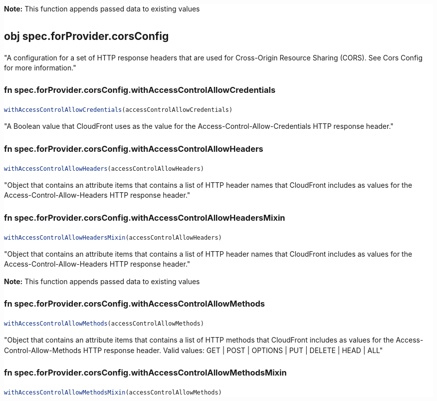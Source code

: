 **Note:** This function appends passed data to existing values

## obj spec.forProvider.corsConfig

"A configuration for a set of HTTP response headers that are used for Cross-Origin Resource Sharing (CORS). See Cors Config for more information."

### fn spec.forProvider.corsConfig.withAccessControlAllowCredentials

```ts
withAccessControlAllowCredentials(accessControlAllowCredentials)
```

"A Boolean value that CloudFront uses as the value for the Access-Control-Allow-Credentials HTTP response header."

### fn spec.forProvider.corsConfig.withAccessControlAllowHeaders

```ts
withAccessControlAllowHeaders(accessControlAllowHeaders)
```

"Object that contains an attribute items that contains a list of HTTP header names that CloudFront includes as values for the Access-Control-Allow-Headers HTTP response header."

### fn spec.forProvider.corsConfig.withAccessControlAllowHeadersMixin

```ts
withAccessControlAllowHeadersMixin(accessControlAllowHeaders)
```

"Object that contains an attribute items that contains a list of HTTP header names that CloudFront includes as values for the Access-Control-Allow-Headers HTTP response header."

**Note:** This function appends passed data to existing values

### fn spec.forProvider.corsConfig.withAccessControlAllowMethods

```ts
withAccessControlAllowMethods(accessControlAllowMethods)
```

"Object that contains an attribute items that contains a list of HTTP methods that CloudFront includes as values for the Access-Control-Allow-Methods HTTP response header. Valid values: GET | POST | OPTIONS | PUT | DELETE | HEAD | ALL"

### fn spec.forProvider.corsConfig.withAccessControlAllowMethodsMixin

```ts
withAccessControlAllowMethodsMixin(accessControlAllowMethods)
```
